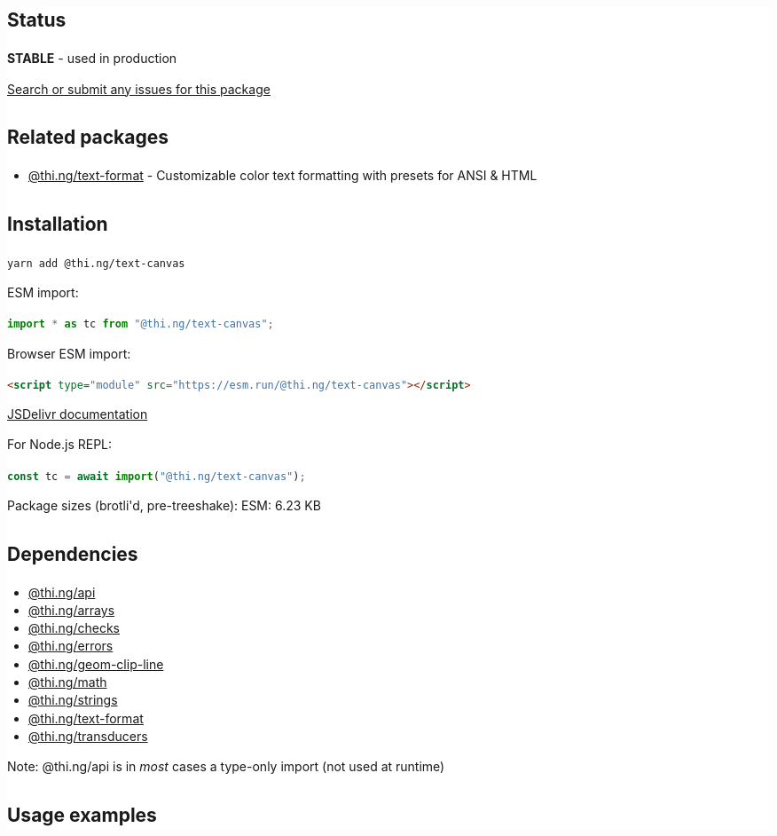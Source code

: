 ## Status

**STABLE** - used in production

[Search or submit any issues for this package](https://github.com/thi-ng/umbrella/issues?q=%5Btext-canvas%5D+in%3Atitle)

## Related packages

- [@thi.ng/text-format](https://github.com/thi-ng/umbrella/tree/develop/packages/text-format) - Customizable color text formatting with presets for ANSI & HTML

## Installation

```bash
yarn add @thi.ng/text-canvas
```

ESM import:

```ts
import * as tc from "@thi.ng/text-canvas";
```

Browser ESM import:

```html
<script type="module" src="https://esm.run/@thi.ng/text-canvas"></script>
```

[JSDelivr documentation](https://www.jsdelivr.com/)

For Node.js REPL:

```js
const tc = await import("@thi.ng/text-canvas");
```

Package sizes (brotli'd, pre-treeshake): ESM: 6.23 KB

## Dependencies

- [@thi.ng/api](https://github.com/thi-ng/umbrella/tree/develop/packages/api)
- [@thi.ng/arrays](https://github.com/thi-ng/umbrella/tree/develop/packages/arrays)
- [@thi.ng/checks](https://github.com/thi-ng/umbrella/tree/develop/packages/checks)
- [@thi.ng/errors](https://github.com/thi-ng/umbrella/tree/develop/packages/errors)
- [@thi.ng/geom-clip-line](https://github.com/thi-ng/umbrella/tree/develop/packages/geom-clip-line)
- [@thi.ng/math](https://github.com/thi-ng/umbrella/tree/develop/packages/math)
- [@thi.ng/strings](https://github.com/thi-ng/umbrella/tree/develop/packages/strings)
- [@thi.ng/text-format](https://github.com/thi-ng/umbrella/tree/develop/packages/text-format)
- [@thi.ng/transducers](https://github.com/thi-ng/umbrella/tree/develop/packages/transducers)

Note: @thi.ng/api is in _most_ cases a type-only import (not used at runtime)

## Usage examples
